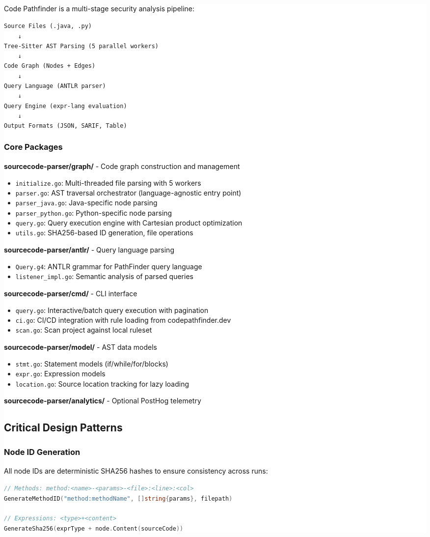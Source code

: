 Code Pathfinder is a multi-stage security analysis pipeline:

```
Source Files (.java, .py)
    ↓
Tree-Sitter AST Parsing (5 parallel workers)
    ↓
Code Graph (Nodes + Edges)
    ↓
Query Language (ANTLR parser)
    ↓
Query Engine (expr-lang evaluation)
    ↓
Output Formats (JSON, SARIF, Table)
```

### Core Packages

**sourcecode-parser/graph/** - Code graph construction and management
- `initialize.go`: Multi-threaded file parsing with 5 workers
- `parser.go`: AST traversal orchestrator (language-agnostic entry point)
- `parser_java.go`: Java-specific node parsing
- `parser_python.go`: Python-specific node parsing
- `query.go`: Query execution engine with Cartesian product optimization
- `utils.go`: SHA256-based ID generation, file operations

**sourcecode-parser/antlr/** - Query language parsing
- `Query.g4`: ANTLR grammar for PathFinder query language
- `listener_impl.go`: Semantic analysis of parsed queries

**sourcecode-parser/cmd/** - CLI interface
- `query.go`: Interactive/batch query execution with pagination
- `ci.go`: CI/CD integration with rule loading from codepathfinder.dev
- `scan.go`: Scan project against local ruleset

**sourcecode-parser/model/** - AST data models
- `stmt.go`: Statement models (if/while/for/blocks)
- `expr.go`: Expression models
- `location.go`: Source location tracking for lazy loading

**sourcecode-parser/analytics/** - Optional PostHog telemetry

## Critical Design Patterns

### Node ID Generation
All node IDs are deterministic SHA256 hashes to ensure consistency across runs:
```go
// Methods: method:<name>-<params>-<file>:<line>:<col>
GenerateMethodID("method:methodName", []string{params}, filepath)

// Expressions: <type>+<content>
GenerateSha256(exprType + node.Content(sourceCode))
```
